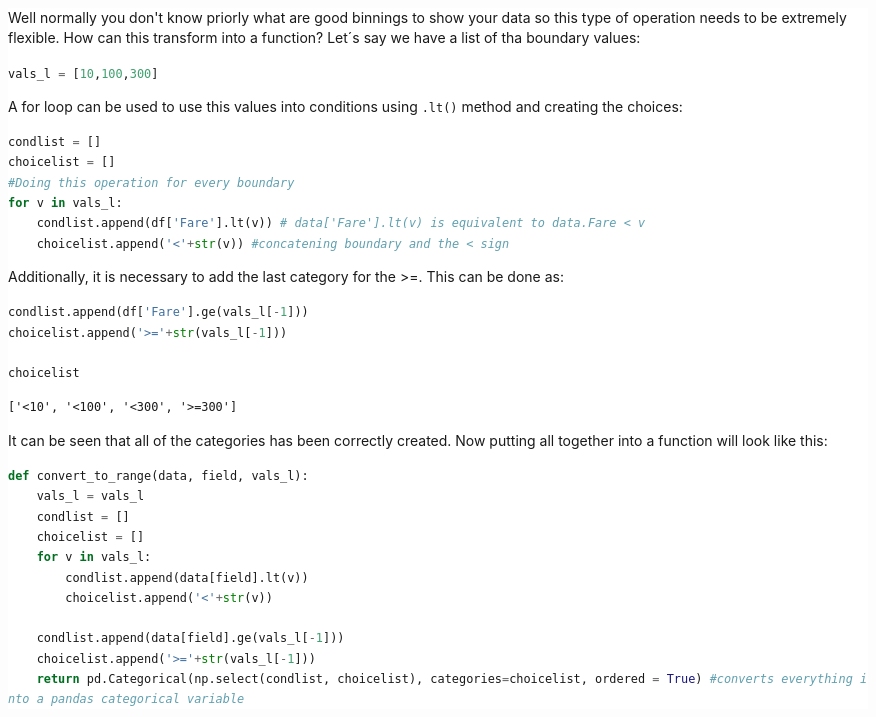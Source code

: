 

Well normally you don't know priorly what are good binnings to show your data so this type of operation needs to be extremely flexible. How can this transform into a function?
Let´s say we have a list of tha boundary values:


```python
vals_l = [10,100,300]
```

A for loop can be used to use this values into conditions using `.lt()` method and creating the choices:


```python
condlist = []
choicelist = []
#Doing this operation for every boundary
for v in vals_l:
    condlist.append(df['Fare'].lt(v)) # data['Fare'].lt(v) is equivalent to data.Fare < v
    choicelist.append('<'+str(v)) #concatening boundary and the < sign

```

Additionally, it is necessary to add the last category for the >=. This can be done as:


```python
condlist.append(df['Fare'].ge(vals_l[-1]))
choicelist.append('>='+str(vals_l[-1]))

choicelist
```




    ['<10', '<100', '<300', '>=300']



It can be seen that all of the categories has been correctly created. Now putting all together into a function will look like this:


```python
def convert_to_range(data, field, vals_l):
    vals_l = vals_l
    condlist = []
    choicelist = []
    for v in vals_l:
        condlist.append(data[field].lt(v))
        choicelist.append('<'+str(v))
    
    condlist.append(data[field].ge(vals_l[-1]))
    choicelist.append('>='+str(vals_l[-1]))
    return pd.Categorical(np.select(condlist, choicelist), categories=choicelist, ordered = True) #converts everything into a pandas categorical variable
```

